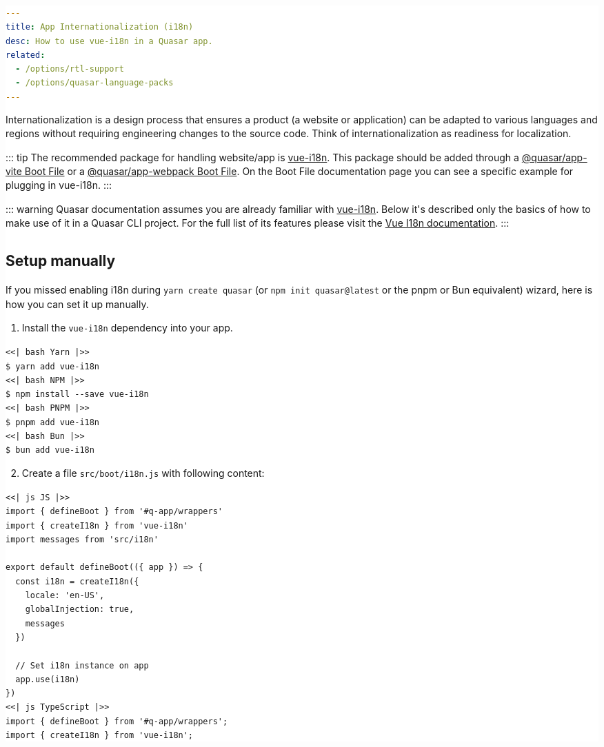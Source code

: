 ```yaml
---
title: App Internationalization (i18n)
desc: How to use vue-i18n in a Quasar app.
related:
  - /options/rtl-support
  - /options/quasar-language-packs
---
```


Internationalization is a design process that ensures a product (a website or application) can be adapted to various languages and regions without requiring engineering changes to the source code. Think of internationalization as readiness for localization.

::: tip
The recommended package for handling website/app is [vue-i18n](https://github.com/intlify/vue-i18n-next). This package should be added through a [@quasar/app-vite Boot File](/quasar-cli-vite/boot-files) or a [@quasar/app-webpack Boot File](/quasar-cli-webpack/boot-files). On the Boot File documentation page you can see a specific example for plugging in vue-i18n.
:::

::: warning
Quasar documentation assumes you are already familiar with [vue-i18n](https://github.com/intlify/vue-i18n-next). Below it's described only the basics of how to make use of it in a Quasar CLI project. For the full list of its features please visit the [Vue I18n documentation](https://vue-i18n.intlify.dev).
:::

## Setup manually

If you missed enabling i18n during `yarn create quasar` (or `npm init quasar@latest` or the pnpm or Bun equivalent) wizard, here is how you can set it up manually.

1. Install the `vue-i18n` dependency into your app.

```tabs
<<| bash Yarn |>>
$ yarn add vue-i18n
<<| bash NPM |>>
$ npm install --save vue-i18n
<<| bash PNPM |>>
$ pnpm add vue-i18n
<<| bash Bun |>>
$ bun add vue-i18n
```

2. Create a file `src/boot/i18n.js` with following content:

```tabs
<<| js JS |>>
import { defineBoot } from '#q-app/wrappers'
import { createI18n } from 'vue-i18n'
import messages from 'src/i18n'

export default defineBoot(({ app }) => {
  const i18n = createI18n({
    locale: 'en-US',
    globalInjection: true,
    messages
  })

  // Set i18n instance on app
  app.use(i18n)
})
<<| js TypeScript |>>
import { defineBoot } from '#q-app/wrappers';
import { createI18n } from 'vue-i18n';
```